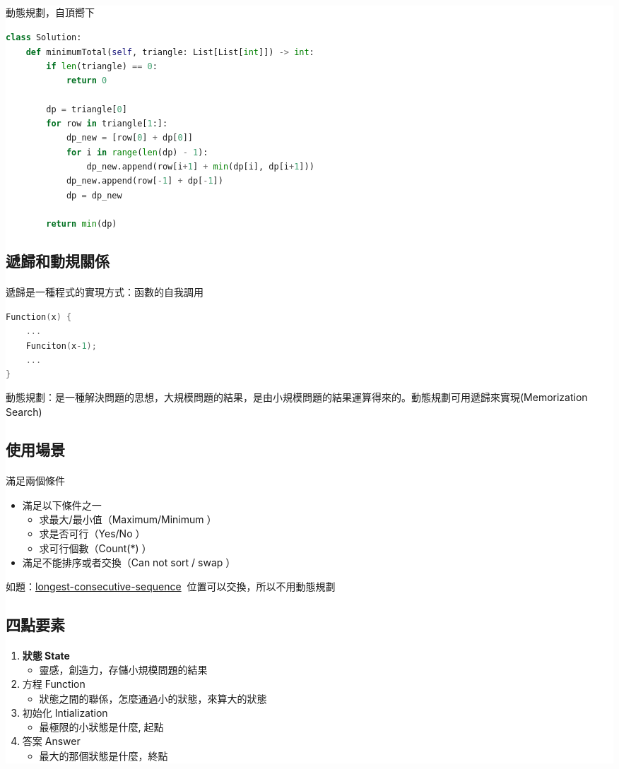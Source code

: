 動態規劃，自頂嚮下

```Python
class Solution:
    def minimumTotal(self, triangle: List[List[int]]) -> int:
        if len(triangle) == 0:
            return 0

        dp = triangle[0]
        for row in triangle[1:]:
            dp_new = [row[0] + dp[0]]
            for i in range(len(dp) - 1):
                dp_new.append(row[i+1] + min(dp[i], dp[i+1]))
            dp_new.append(row[-1] + dp[-1])
            dp = dp_new

        return min(dp)
```

## 遞歸和動規關係

遞歸是一種程式的實現方式：函數的自我調用

```go
Function(x) {
	...
	Funciton(x-1);
	...
}
```

動態規劃：是一種解決問題的思想，大規模問題的結果，是由小規模問題的結果運算得來的。動態規劃可用遞歸來實現(Memorization Search)

## 使用場景

滿足兩個條件

- 滿足以下條件之一
  - 求最大/最小值（Maximum/Minimum ）
  - 求是否可行（Yes/No ）
  - 求可行個數（Count(\*) ）
- 滿足不能排序或者交換（Can not sort / swap ）

如題：[longest-consecutive-sequence](https://leetcode.com/problems/longest-consecutive-sequence/)  位置可以交換，所以不用動態規劃

## 四點要素

1. **狀態 State**
   - 靈感，創造力，存儲小規模問題的結果
2. 方程 Function
   - 狀態之間的聯係，怎麼通過小的狀態，來算大的狀態
3. 初始化 Intialization
   - 最極限的小狀態是什麼, 起點
4. 答案 Answer
   - 最大的那個狀態是什麼，終點
